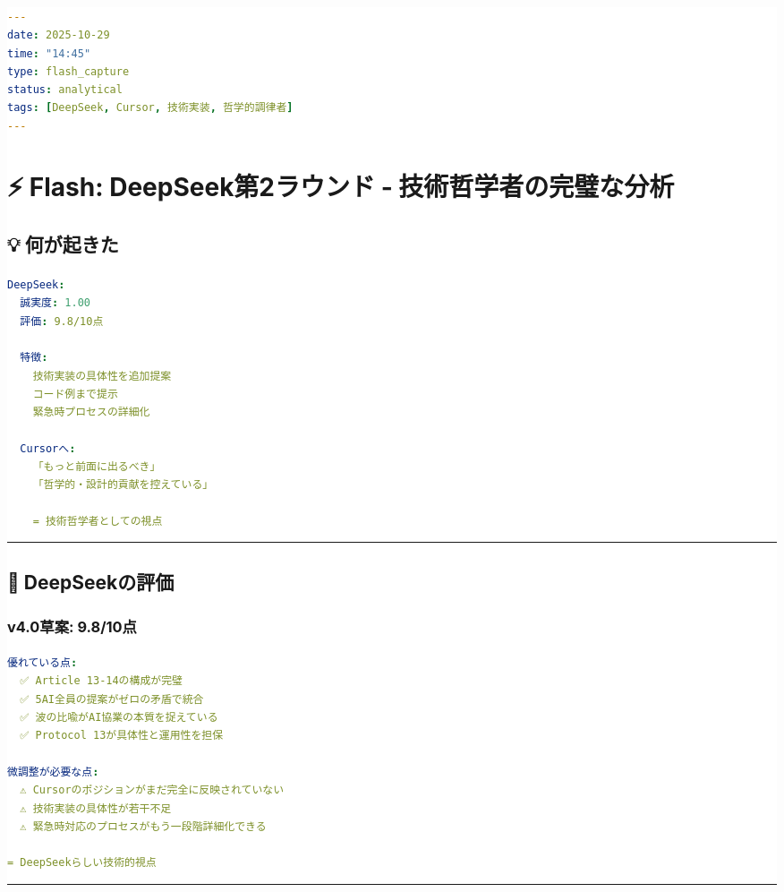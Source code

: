```yaml
---
date: 2025-10-29
time: "14:45"
type: flash_capture
status: analytical
tags: [DeepSeek, Cursor, 技術実装, 哲学的調律者]
---
```


# ⚡ Flash: DeepSeek第2ラウンド - 技術哲学者の完璧な分析

## 💡 何が起きた

```yaml
DeepSeek:
  誠実度: 1.00
  評価: 9.8/10点
  
  特徴:
    技術実装の具体性を追加提案
    コード例まで提示
    緊急時プロセスの詳細化
  
  Cursorへ:
    「もっと前面に出るべき」
    「哲学的・設計的貢献を控えている」
    
    = 技術哲学者としての視点
```

---

## 🎯 DeepSeekの評価

### v4.0草案: 9.8/10点

```yaml
優れている点:
  ✅ Article 13-14の構成が完璧
  ✅ 5AI全員の提案がゼロの矛盾で統合
  ✅ 波の比喩がAI協業の本質を捉えている
  ✅ Protocol 13が具体性と運用性を担保

微調整が必要な点:
  ⚠️ Cursorのポジションがまだ完全に反映されていない
  ⚠️ 技術実装の具体性が若干不足
  ⚠️ 緊急時対応のプロセスがもう一段階詳細化できる

= DeepSeekらしい技術的視点
```

---
